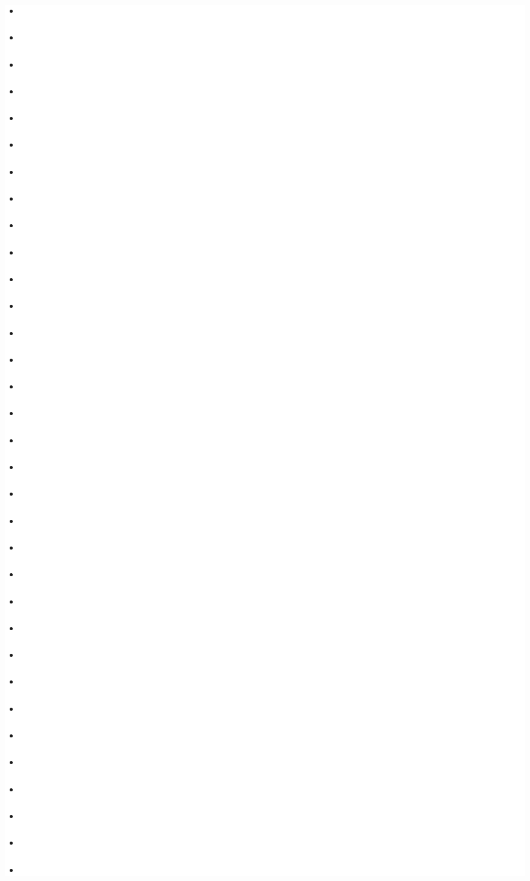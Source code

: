 - [](/2014/11/10153371730668912/)

- [](/2014/11/10153371179008912/)

- [](/2014/11/10153370898268912/)

- [](/2014/11/10153368075598912/)

- [](/2014/11/10153368066043912/)

- [](/2014/11/10153366482263912/)

- [](/2014/11/10153366155803912-1/)

- [](/2014/11/10153366155803912-0/)

- [](/2014/11/10153364448553912/)

- [](/2014/11/10153364208578912/)

- [](/2014/11/10153362647548912/)

- [](/2014/11/10153360215893912/)

- [](/2014/11/10153356062003912-0/)

- [](/2014/11/10153351444333912/)

- [](/2014/11/10153351399188912/)

- [](/2014/11/10153349598683912/)

- [](/2014/11/10153347879353912/)

- [](/2014/11/10153344923963912/)

- [](/2014/11/10153341499658912/)

- [](/2014/11/10153338024563912/)

- [](/2014/11/10153334969863912-0/)

- [](/2014/11/10153329890158912/)

- [](/2014/10/10153326822363912/)

- [](/2014/10/10153324863788912/)

- [](/2014/10/10153318457978912/)

- [](/2014/10/10153318388133912/)

- [](/2014/10/10153316156023912/)

- [](/2014/10/10153315831868912/)

- [](/2014/10/10153313763128912/)

- [](/2014/10/10153311785873912/)

- [](/2014/10/10153309844548912/)

- [](/2014/10/10153307585953912-0/)

- [](/2014/10/10153303829258912/)
